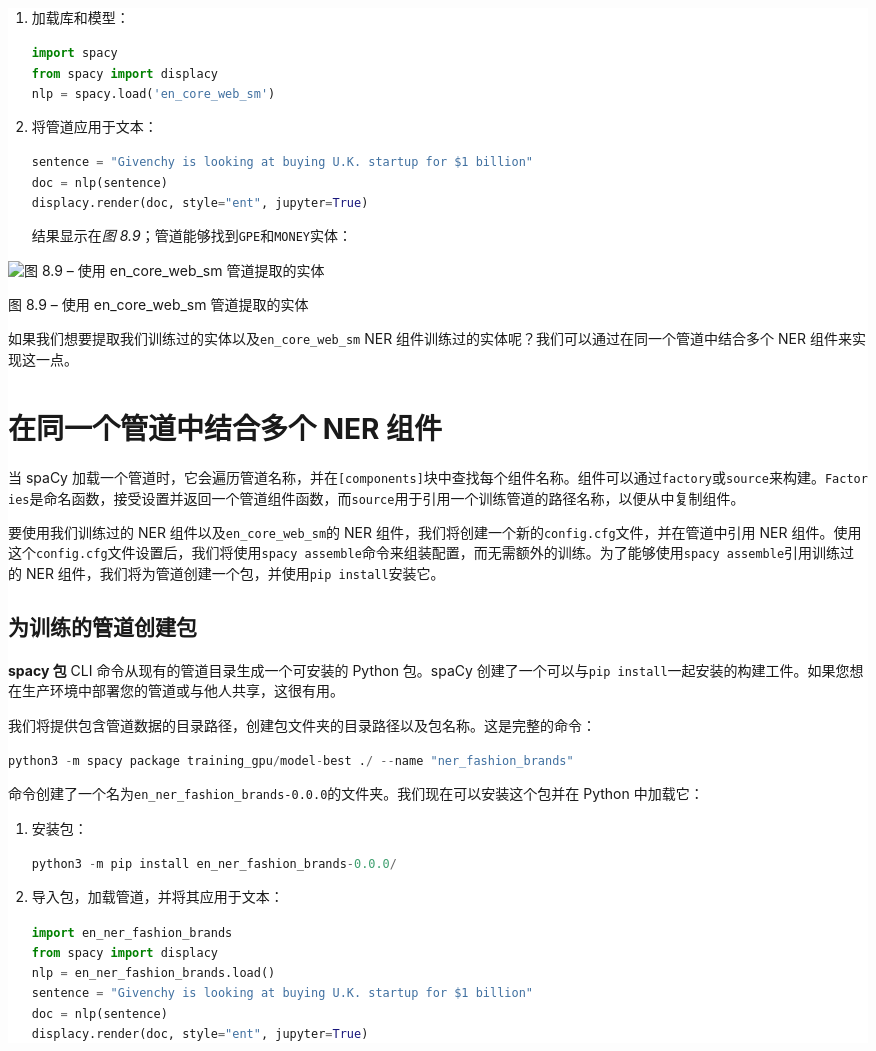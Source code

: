1.  加载库和模型：

    ```py
    import spacy
    from spacy import displacy
    nlp = spacy.load('en_core_web_sm')
    ```

1.  将管道应用于文本：

    ```py
    sentence = "Givenchy is looking at buying U.K. startup for $1 billion"
    doc = nlp(sentence)
    displacy.render(doc, style="ent", jupyter=True)
    ```

    结果显示在*图 8.9*；管道能够找到`GPE`和`MONEY`实体：

![图 8.9 – 使用 en_core_web_sm 管道提取的实体](img/B22441_08_09.jpg)

图 8.9 – 使用 en_core_web_sm 管道提取的实体

如果我们想要提取我们训练过的实体以及`en_core_web_sm` NER 组件训练过的实体呢？我们可以通过在同一个管道中结合多个 NER 组件来实现这一点。

# 在同一个管道中结合多个 NER 组件

当 spaCy 加载一个管道时，它会遍历管道名称，并在`[components]`块中查找每个组件名称。组件可以通过`factory`或`source`来构建。`Factories`是命名函数，接受设置并返回一个管道组件函数，而`source`用于引用一个训练管道的路径名称，以便从中复制组件。

要使用我们训练过的 NER 组件以及`en_core_web_sm`的 NER 组件，我们将创建一个新的`config.cfg`文件，并在管道中引用 NER 组件。使用这个`config.cfg`文件设置后，我们将使用`spacy assemble`命令来组装配置，而无需额外的训练。为了能够使用`spacy assemble`引用训练过的 NER 组件，我们将为管道创建一个包，并使用`pip install`安装它。

## 为训练的管道创建包

**spacy 包** CLI 命令从现有的管道目录生成一个可安装的 Python 包。spaCy 创建了一个可以与`pip install`一起安装的构建工件。如果您想在生产环境中部署您的管道或与他人共享，这很有用。

我们将提供包含管道数据的目录路径，创建包文件夹的目录路径以及包名称。这是完整的命令：

```py
python3 -m spacy package training_gpu/model-best ./ --name "ner_fashion_brands"
```

命令创建了一个名为`en_ner_fashion_brands-0.0.0`的文件夹。我们现在可以安装这个包并在 Python 中加载它：

1.  安装包：

    ```py
    python3 -m pip install en_ner_fashion_brands-0.0.0/
    ```

1.  导入包，加载管道，并将其应用于文本：

    ```py
    import en_ner_fashion_brands
    from spacy import displacy
    nlp = en_ner_fashion_brands.load()
    sentence = "Givenchy is looking at buying U.K. startup for $1 billion"
    doc = nlp(sentence)
    displacy.render(doc, style="ent", jupyter=True)
    ```
